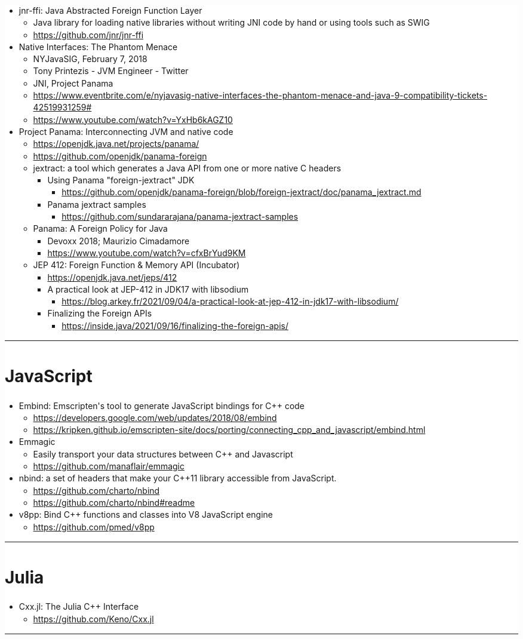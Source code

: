 - jnr-ffi: Java Abstracted Foreign Function Layer
	- Java library for loading native libraries without writing JNI code by hand or using tools such as SWIG
	- https://github.com/jnr/jnr-ffi
- Native Interfaces: The Phantom Menace
	- NYJavaSIG, February 7, 2018
	- Tony Printezis - JVM Engineer - Twitter
	- JNI, Project Panama
	- https://www.eventbrite.com/e/nyjavasig-native-interfaces-the-phantom-menace-and-java-9-compatibility-tickets-42519931259#
	- https://www.youtube.com/watch?v=YxHb6kAGZ10
- Project Panama: Interconnecting JVM and native code
	- https://openjdk.java.net/projects/panama/
	- https://github.com/openjdk/panama-foreign
	- jextract: a tool which generates a Java API from one or more native C headers
		- Using Panama "foreign-jextract" JDK
			- https://github.com/openjdk/panama-foreign/blob/foreign-jextract/doc/panama_jextract.md
		- Panama jextract samples
			- https://github.com/sundararajana/panama-jextract-samples
	- Panama: A Foreign Policy for Java
		- Devoxx 2018; Maurizio Cimadamore
		- https://www.youtube.com/watch?v=cfxBrYud9KM
	- JEP 412: Foreign Function & Memory API (Incubator)
		- https://openjdk.java.net/jeps/412
		- A practical look at JEP-412 in JDK17 with libsodium
			- https://blog.arkey.fr/2021/09/04/a-practical-look-at-jep-412-in-jdk17-with-libsodium/
		- Finalizing the Foreign APIs
			- https://inside.java/2021/09/16/finalizing-the-foreign-apis/

---

# JavaScript

- Embind: Emscripten's tool to generate JavaScript bindings for C++ code
	- https://developers.google.com/web/updates/2018/08/embind
	- https://kripken.github.io/emscripten-site/docs/porting/connecting_cpp_and_javascript/embind.html
- Emmagic
	- Easily transport your data structures between C++ and Javascript
	- https://github.com/manaflair/emmagic
- nbind: a set of headers that make your C++11 library accessible from JavaScript.
	- https://github.com/charto/nbind
	- https://github.com/charto/nbind#readme
- v8pp: Bind C++ functions and classes into V8 JavaScript engine
	- https://github.com/pmed/v8pp

---

# Julia

- Cxx.jl: The Julia C++ Interface
	- https://github.com/Keno/Cxx.jl

---